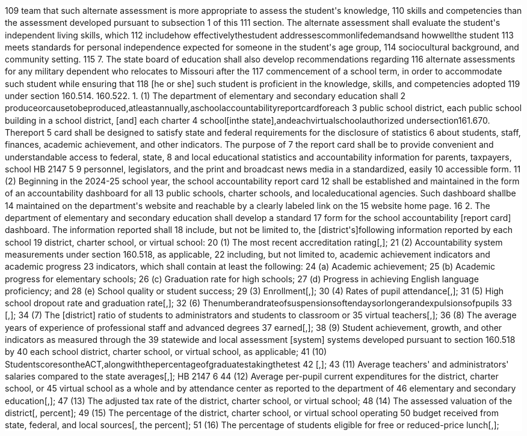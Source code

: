 109 team that such alternate assessment is more appropriate to assess the student's knowledge,
110 skills and competencies than the assessment developed pursuant to subsection 1 of this
111 section. The alternate assessment shall evaluate the student's independent living skills, which
112 includehow effectivelythestudent addressescommonlifedemandsand howwellthe student
113 meets standards for personal independence expected for someone in the student's age group,
114 sociocultural background, and community setting.
115 7. The state board of education shall also develop recommendations regarding
116 alternate assessments for any military dependent who relocates to Missouri after the
117 commencement of a school term, in order to accommodate such student while ensuring that
118 [he or she] such student is proficient in the knowledge, skills, and competencies adopted
119 under section 160.514.
160.522. 1. (1) The department of elementary and secondary education shall
2 produceorcausetobeproduced,atleastannually,aschoolaccountabilityreportcardforeach
3 public school district, each public school building in a school district, [and] each charter
4 school[inthe state],andeachvirtualschoolauthorized undersection161.670. Thereport
5 card shall be designed to satisfy state and federal requirements for the disclosure of statistics
6 about students, staff, finances, academic achievement, and other indicators. The purpose of
7 the report card shall be to provide convenient and understandable access to federal, state,
8 and local educational statistics and accountability information for parents, taxpayers, school
HB 2147 5
9 personnel, legislators, and the print and broadcast news media in a standardized, easily
10 accessible form.
11 (2) Beginning in the 2024-25 school year, the school accountability report card
12 shall be established and maintained in the form of an accountability dashboard for all
13 public schools, charter schools, and localeducational agencies. Such dashboard shallbe
14 maintained on the department's website and reachable by a clearly labeled link on the
15 website home page.
16 2. The department of elementary and secondary education shall develop a standard
17 form for the school accountability [report card] dashboard. The information reported shall
18 include, but not be limited to, the [district's]following information reported by each school
19 district, charter school, or virtual school:
20 (1) The most recent accreditation rating[,];
21 (2) Accountability system measurements under section 160.518, as applicable,
22 including, but not limited to, academic achievement indicators and academic progress
23 indicators, which shall contain at least the following:
24 (a) Academic achievement;
25 (b) Academic progress for elementary schools;
26 (c) Graduation rate for high schools;
27 (d) Progress in achieving English language proficiency; and
28 (e) School quality or student success;
29 (3) Enrollment[,];
30 (4) Rates of pupil attendance[,];
31 (5) High school dropout rate and graduation rate[,];
32 (6) Thenumberandrateofsuspensionsoftendaysorlongerandexpulsionsofpupils
33 [,];
34 (7) The [district] ratio of students to administrators and students to classroom or
35 virtual teachers[,];
36 (8) The average years of experience of professional staff and advanced degrees
37 earned[,];
38 (9) Student achievement, growth, and other indicators as measured through the
39 statewide and local assessment [system] systems developed pursuant to section 160.518 by
40 each school district, charter school, or virtual school, as applicable;
41 (10) StudentscoresontheACT,alongwiththepercentageofgraduatestakingthetest
42 [,];
43 (11) Average teachers' and administrators' salaries compared to the state averages[,];
HB 2147 6
44 (12) Average per-pupil current expenditures for the district, charter school, or
45 virtual school as a whole and by attendance center as reported to the department of
46 elementary and secondary education[,];
47 (13) The adjusted tax rate of the district, charter school, or virtual school;
48 (14) The assessed valuation of the district[, percent];
49 (15) The percentage of the district, charter school, or virtual school operating
50 budget received from state, federal, and local sources[, the percent];
51 (16) The percentage of students eligible for free or reduced-price lunch[,];